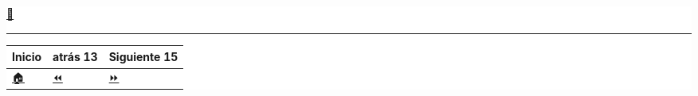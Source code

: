 [🔼](#índice)

---

| **Inicio**            | **atrás 13**                | **Siguiente 15**                                 |
| --------------------- | --------------------------- | ------------------------------------------------ |
| [🏠](../../README.md) | [⏪](./13.Transacciones.md) | [⏩](./15.Funciones_definidas_por_el_Usuario.md) |
